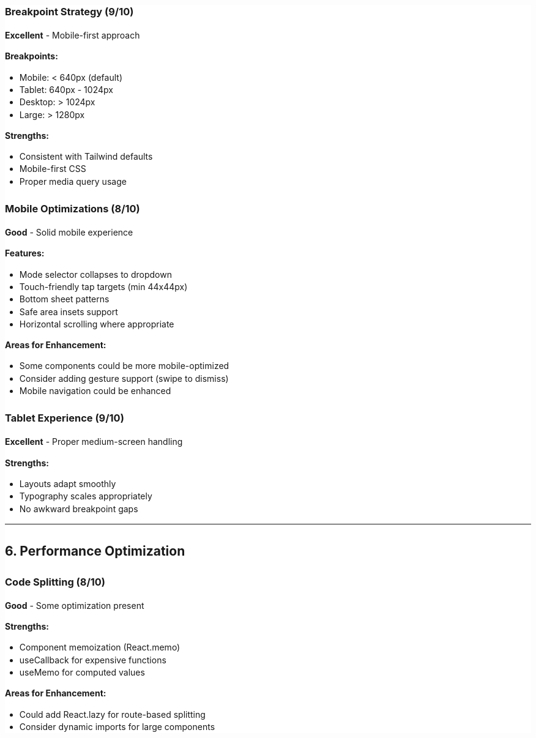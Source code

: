 ### Breakpoint Strategy (9/10)
**Excellent** - Mobile-first approach

**Breakpoints:**
- Mobile: < 640px (default)
- Tablet: 640px - 1024px
- Desktop: > 1024px
- Large: > 1280px

**Strengths:**
- Consistent with Tailwind defaults
- Mobile-first CSS
- Proper media query usage

### Mobile Optimizations (8/10)
**Good** - Solid mobile experience

**Features:**
- Mode selector collapses to dropdown
- Touch-friendly tap targets (min 44x44px)
- Bottom sheet patterns
- Safe area insets support
- Horizontal scrolling where appropriate

**Areas for Enhancement:**
- Some components could be more mobile-optimized
- Consider adding gesture support (swipe to dismiss)
- Mobile navigation could be enhanced

### Tablet Experience (9/10)
**Excellent** - Proper medium-screen handling

**Strengths:**
- Layouts adapt smoothly
- Typography scales appropriately
- No awkward breakpoint gaps

---

## 6. Performance Optimization

### Code Splitting (8/10)
**Good** - Some optimization present

**Strengths:**
- Component memoization (React.memo)
- useCallback for expensive functions
- useMemo for computed values

**Areas for Enhancement:**
- Could add React.lazy for route-based splitting
- Consider dynamic imports for large components
